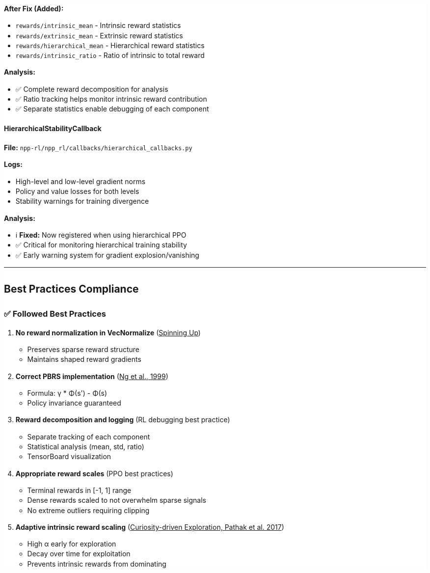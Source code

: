 **After Fix (Added):**
- `rewards/intrinsic_mean` - Intrinsic reward statistics
- `rewards/extrinsic_mean` - Extrinsic reward statistics
- `rewards/hierarchical_mean` - Hierarchical reward statistics
- `rewards/intrinsic_ratio` - Ratio of intrinsic to total reward

**Analysis:**
- ✅ Complete reward decomposition for analysis
- ✅ Ratio tracking helps monitor intrinsic reward contribution
- ✅ Separate statistics enable debugging of each component

#### HierarchicalStabilityCallback

**File:** `npp-rl/npp_rl/callbacks/hierarchical_callbacks.py`

**Logs:**
- High-level and low-level gradient norms
- Policy and value losses for both levels
- Stability warnings for training divergence

**Analysis:**
- ℹ️ **Fixed:** Now registered when using hierarchical PPO
- ✅ Critical for monitoring hierarchical training stability
- ✅ Early warning system for gradient explosion/vanishing

---

## Best Practices Compliance

### ✅ Followed Best Practices

1. **No reward normalization in VecNormalize** ([Spinning Up](https://spinningup.openai.com/))
   - Preserves sparse reward structure
   - Maintains shaped reward gradients

2. **Correct PBRS implementation** ([Ng et al., 1999](https://people.eecs.berkeley.edu/~pabbeel/cs287-fa09/readings/NgHaradaRussell-shaping-ICML1999.pdf))
   - Formula: γ * Φ(s') - Φ(s)
   - Policy invariance guaranteed

3. **Reward decomposition and logging** (RL debugging best practice)
   - Separate tracking of each component
   - Statistical analysis (mean, std, ratio)
   - TensorBoard visualization

4. **Appropriate reward scales** (PPO best practices)
   - Terminal rewards in [-1, 1] range
   - Dense rewards scaled to not overwhelm sparse signals
   - No extreme outliers requiring clipping

5. **Adaptive intrinsic reward scaling** ([Curiosity-driven Exploration, Pathak et al. 2017](https://arxiv.org/abs/1705.05363))
   - High α early for exploration
   - Decay over time for exploitation
   - Prevents intrinsic rewards from dominating
